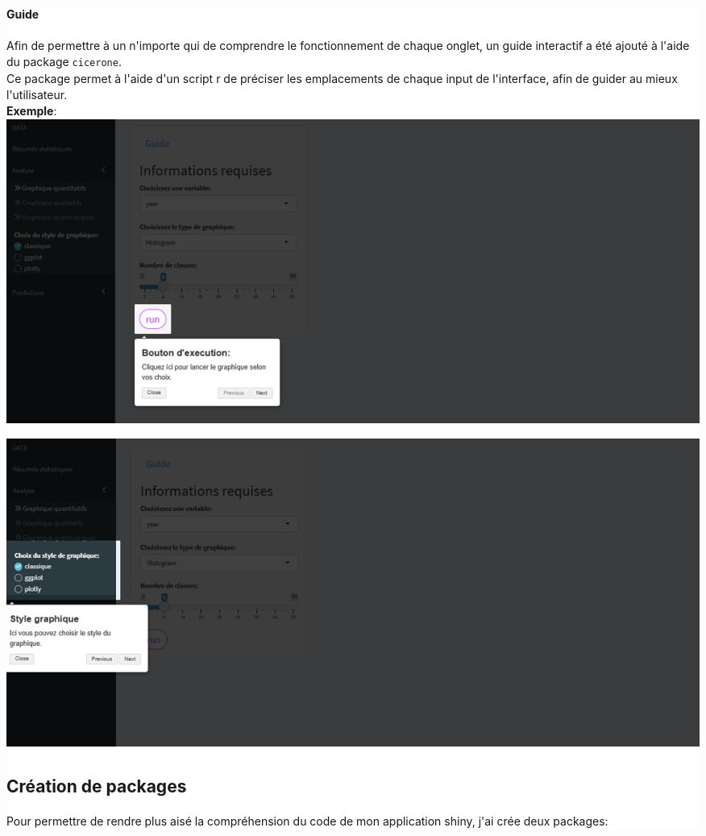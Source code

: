 #### Guide
Afin de permettre à un n'importe qui de comprendre le fonctionnement de chaque onglet, un guide interactif a été ajouté à l'aide du package `cicerone`.  
Ce package permet à l'aide d'un script r de préciser les emplacements de chaque input de l'interface, afin de guider au mieux l'utilisateur.  
**Exemple**:  
![Guide](Rapport_projet_files/guide.png)  
  

![Guide](Rapport_projet_files/guide2.png)



## Création de packages
Pour permettre de rendre plus aisé la compréhension du code de mon application shiny, j'ai crée deux packages:  
